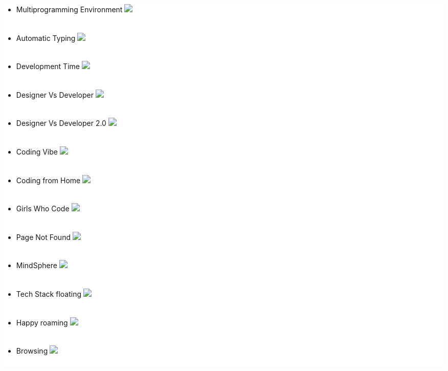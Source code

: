 - Multiprogramming Environment
  <img src="https://user-images.githubusercontent.com/74038190/212748842-9fcbad5b-6173-4175-8a61-521f3dbb7514.gif" width="500">
  <br><br>

- Automatic Typing
  <img src="https://user-images.githubusercontent.com/74038190/212749168-86d6c7ab-98da-409b-998f-c5b74721badd.gif" width="500">
  <br><br>

- Development Time
  <img src="https://user-images.githubusercontent.com/74038190/212749171-b84692a8-2b04-4e3b-93ca-ac14705da224.gif" width="500">
  <br><br>

- Designer Vs Developer
  <img src="https://user-images.githubusercontent.com/74038190/212749443-0810e511-4f46-4492-96aa-3c110d7bc41a.gif" width="500">
  <br><br>

- Designer Vs Developer 2.0
  <img src="https://user-images.githubusercontent.com/74038190/212898792-2844553a-e201-4eec-a5e2-3b0f532712e6.gif" width="200">
  <br><br>

- Coding Vibe
  <img src="https://user-images.githubusercontent.com/74038190/212749447-bfb7e725-6987-49d9-ae85-2015e3e7cc41.gif" width="500">
  <br><br>

- Coding from Home
  <img src="https://github.com/Anmol-Baranwal/Cool-GIFs-For-GitHub/assets/74038190/b3fef2db-e671-4610-bb84-1d65533dc5fb" width="300">
  <br><br>

- Girls Who Code
  <img src="https://github.com/Anmol-Baranwal/Cool-GIFs-For-GitHub/assets/74038190/de30015f-dc5f-4ecf-a49b-ccd2b89776e4" width="500">
  <br><br>

- Page Not Found
  <img src="https://github.com/Anmol-Baranwal/Cool-GIFs-For-GitHub/assets/74038190/d0cfe7d1-0b8c-4e4a-9a66-875290ba6065" width="500">
  <br><br>

- MindSphere
  <img src="https://user-images.githubusercontent.com/74038190/212749726-d36b8253-74bb-4509-870d-e29ed3b8ff4a.gif" width="500">
  <br><br>

- Tech Stack floating
  <img src="https://user-images.githubusercontent.com/74038190/219923809-b86dc415-a0c2-4a38-bc88-ad6cf06395a8.gif" width="500">
  <br><br>

- Happy roaming
  <img src="https://github.com/Anmol-Baranwal/Cool-GIFs-For-GitHub/assets/74038190/993370af-11f4-48e7-9e0d-e5b79c2e7890" width="500">
  <br><br>

- Browsing
  <img src="https://user-images.githubusercontent.com/74038190/219923823-bf1ce878-c6b8-4faa-be07-93e6b1006521.gif" width="500">
  <br><br>
